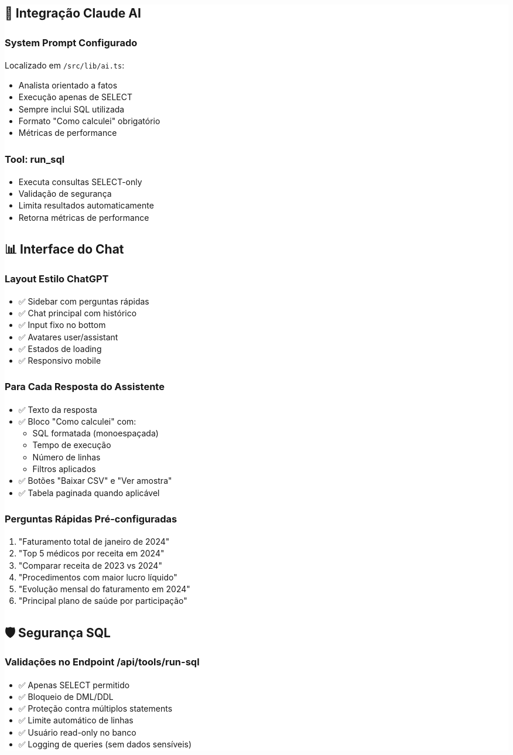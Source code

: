 ## 🤖 Integração Claude AI

### System Prompt Configurado
Localizado em `/src/lib/ai.ts`:

- Analista orientado a fatos
- Execução apenas de SELECT
- Sempre inclui SQL utilizada
- Formato "Como calculei" obrigatório
- Métricas de performance

### Tool: run_sql
- Executa consultas SELECT-only
- Validação de segurança
- Limita resultados automaticamente
- Retorna métricas de performance

## 📊 Interface do Chat

### Layout Estilo ChatGPT
- ✅ Sidebar com perguntas rápidas
- ✅ Chat principal com histórico
- ✅ Input fixo no bottom
- ✅ Avatares user/assistant
- ✅ Estados de loading
- ✅ Responsivo mobile

### Para Cada Resposta do Assistente
- ✅ Texto da resposta
- ✅ Bloco "Como calculei" com:
  - SQL formatada (monoespaçada)
  - Tempo de execução
  - Número de linhas
  - Filtros aplicados
- ✅ Botões "Baixar CSV" e "Ver amostra"
- ✅ Tabela paginada quando aplicável

### Perguntas Rápidas Pré-configuradas
1. "Faturamento total de janeiro de 2024"
2. "Top 5 médicos por receita em 2024"
3. "Comparar receita de 2023 vs 2024"
4. "Procedimentos com maior lucro líquido"
5. "Evolução mensal do faturamento em 2024"
6. "Principal plano de saúde por participação"

## 🛡️ Segurança SQL

### Validações no Endpoint /api/tools/run-sql
- ✅ Apenas SELECT permitido
- ✅ Bloqueio de DML/DDL
- ✅ Proteção contra múltiplos statements
- ✅ Limite automático de linhas
- ✅ Usuário read-only no banco
- ✅ Logging de queries (sem dados sensíveis)
